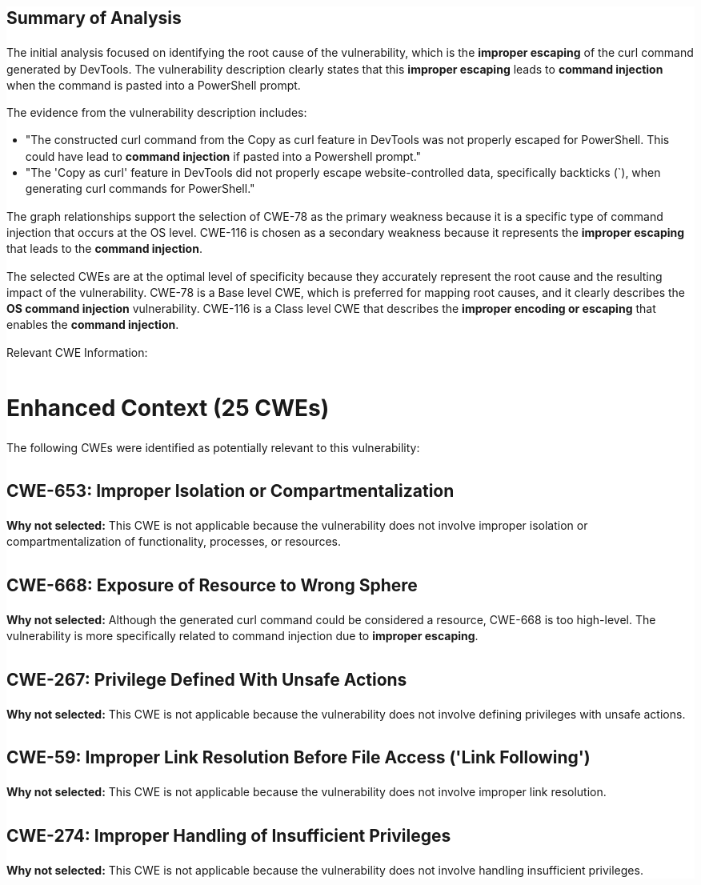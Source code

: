 ## Summary of Analysis
The initial analysis focused on identifying the root cause of the vulnerability, which is the **improper escaping** of the curl command generated by DevTools. The vulnerability description clearly states that this **improper escaping** leads to **command injection** when the command is pasted into a PowerShell prompt.

The evidence from the vulnerability description includes:
- "The constructed curl command from the Copy as curl feature in DevTools was not properly escaped for PowerShell. This could have lead to **command injection** if pasted into a Powershell prompt."
- "The 'Copy as curl' feature in DevTools did not properly escape website-controlled data, specifically backticks (`), when generating curl commands for PowerShell."

The graph relationships support the selection of CWE-78 as the primary weakness because it is a specific type of command injection that occurs at the OS level. CWE-116 is chosen as a secondary weakness because it represents the **improper escaping** that leads to the **command injection**.

The selected CWEs are at the optimal level of specificity because they accurately represent the root cause and the resulting impact of the vulnerability. CWE-78 is a Base level CWE, which is preferred for mapping root causes, and it clearly describes the **OS command injection** vulnerability. CWE-116 is a Class level CWE that describes the **improper encoding or escaping** that enables the **command injection**.

Relevant CWE Information:

# Enhanced Context (25 CWEs)
The following CWEs were identified as potentially relevant to this vulnerability:

## CWE-653: Improper Isolation or Compartmentalization
**Why not selected:** This CWE is not applicable because the vulnerability does not involve improper isolation or compartmentalization of functionality, processes, or resources.

## CWE-668: Exposure of Resource to Wrong Sphere
**Why not selected:** Although the generated curl command could be considered a resource, CWE-668 is too high-level. The vulnerability is more specifically related to command injection due to **improper escaping**.

## CWE-267: Privilege Defined With Unsafe Actions
**Why not selected:** This CWE is not applicable because the vulnerability does not involve defining privileges with unsafe actions.

## CWE-59: Improper Link Resolution Before File Access ('Link Following')
**Why not selected:** This CWE is not applicable because the vulnerability does not involve improper link resolution.

## CWE-274: Improper Handling of Insufficient Privileges
**Why not selected:** This CWE is not applicable because the vulnerability does not involve handling insufficient privileges.
